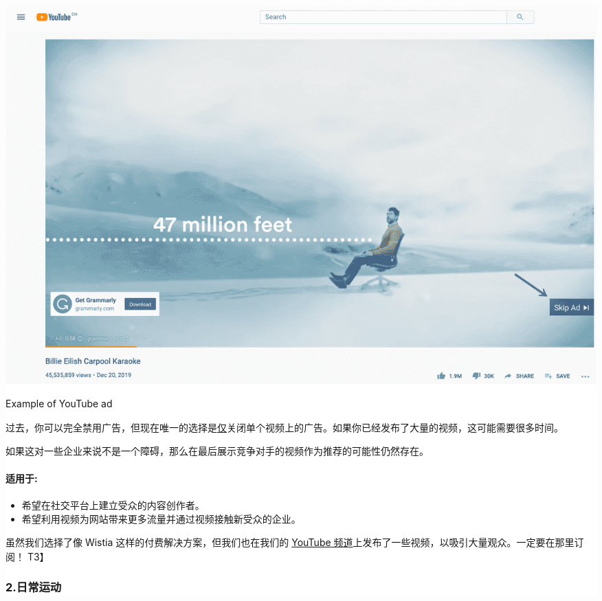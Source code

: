 ![Example of YouTube ad](img/8689a85826e1125a86ad6fdf771231fb.png)

Example of YouTube ad



过去，你可以完全禁用广告，但现在唯一的选择是[仅](https://support.google.com/youtube/answer/6332943?hl=en)关闭单个视频上的广告。如果你已经发布了大量的视频，这可能需要很多时间。

如果这对一些企业来说不是一个障碍，那么在最后展示竞争对手的视频作为推荐的可能性仍然存在。

#### 适用于:

*   希望在社交平台上建立受众的内容创作者。
*   希望利用视频为网站带来更多流量并通过视频接触新受众的企业。

虽然我们选择了像 Wistia 这样的付费解决方案，但我们也在我们的 [YouTube 频道](https://www.youtube.com/kinsta)上发布了一些视频，以吸引大量观众。一定要在那里订阅！
T3】

### 2.日常运动
